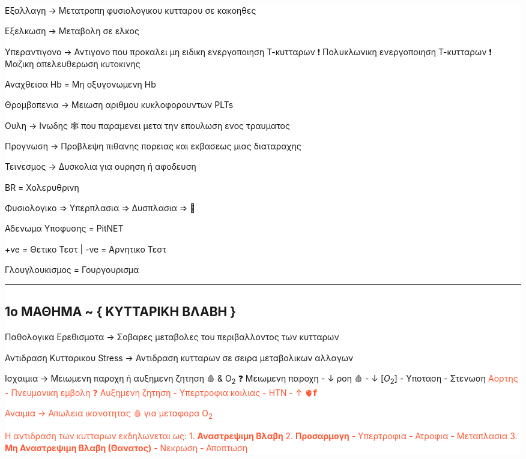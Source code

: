 Εξαλλαγη -> Μετατροπη φυσιολογικου κυτταρου σε κακοηθες

Εξελκωση -> Μεταβολη σε ελκος

Υπεραντιγονο -> Αντιγονο που προκαλει μη ειδικη ενεργοποιηση Τ-κυτταρων
	❗️ Πολυκλωνικη ενεργοποιηση Τ-κυτταρων
	❗️ Μαζικη απελευθερωση κυτοκινης

Αναχθεισα Hb = Μη οξυγονωμενη Hb

Θρομβοπενια -> Μειωση αριθμου κυκλοφορουντων PLTs

Ουλη -> Ινωδης 🕸️ που παραμενει μετα την επουλωση ενος τραυματος

Προγνωση -> Προβλεψη πιθανης πορειας και εκβασεως μιας διαταραχης

Τεινεσμος -> Δυσκολια για ουρηση ή αφοδευση

BR = Χολερυθρινη

Φυσιολογικο  =>  Υπερπλασια  =>  Δυσπλασια  =>  🦀

Αδενωμα Υποφυσης = PitNET

+ve = Θετικο Τεστ  |  -ve = Αρνητικο Τεστ

Γλουγλουκισμος = Γουργουρισμα


***

## 1ο ΜΑΘΗΜΑ ~ { ΚΥΤΤΑΡΙΚΗ ΒΛΑΒΗ }


Παθολογικα Ερεθισματα -> Σοβαρες μεταβολες του περιβαλλοντος των κυτταρων

Αντιδραση Κυτταρικου Stress -> Αντιδραση κυτταρων σε σειρα μεταβολικων αλλαγων

Ισχαιμια -> Μειωμενη παροχη ή αυξημενη ζητηση 🩸 & O<SUB>2</SUB>
	❓ Μειωμενη παροχη
		-  ↓ ροη 🩸
		-  ↓ $[Ο_2]$
		-  Υποταση
		-  Στενωση <font color="#FF5733">Αορτης</FONTCOLOR>
		-  Πνευμονικη εμβολη
	❓ Αυξημενη ζητηση
		-  Υπερτροφια κοιλιας
		-  HTN
		-  ↑ 🫀𝗳

Αναιμια -> Απωλεια ικανοτητας 🩸 για μεταφορα O<SUB>2</SUB>

Η αντιδραση των κυτταρων εκδηλωνεται ως:
	1.  **Αναστρεψιμη Βλαβη**
	2.  **Προσαρμογη**
		-  Υπερτροφια
		-  Ατροφια
		-  Μεταπλασια
	3. **Μη Αναστρεψιμη Βλαβη (Θανατος)**
		-  Νεκρωση
		-  Αποπτωση

